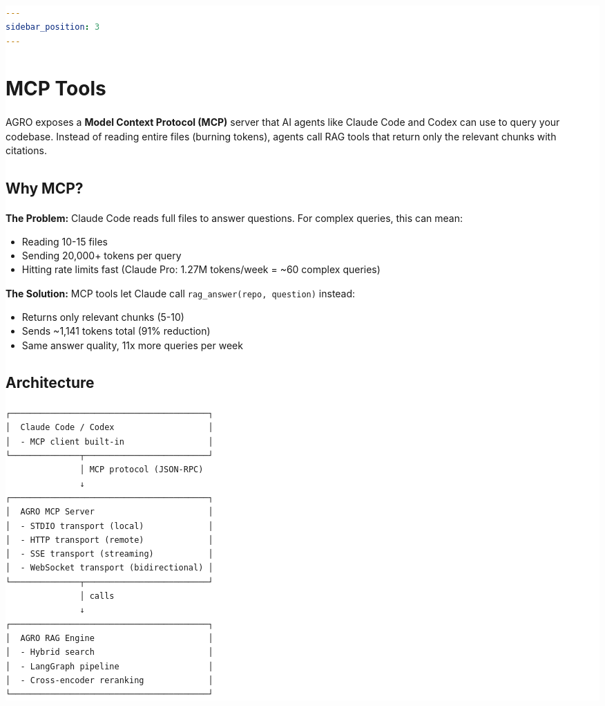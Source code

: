 ```yaml
---
sidebar_position: 3
---
```


# MCP Tools

AGRO exposes a **Model Context Protocol (MCP)** server that AI agents like Claude Code and Codex can use to query your codebase. Instead of reading entire files (burning tokens), agents call RAG tools that return only the relevant chunks with citations.

## Why MCP?

**The Problem:** Claude Code reads full files to answer questions. For complex queries, this can mean:
- Reading 10-15 files
- Sending 20,000+ tokens per query
- Hitting rate limits fast (Claude Pro: 1.27M tokens/week = ~60 complex queries)

**The Solution:** MCP tools let Claude call `rag_answer(repo, question)` instead:
- Returns only relevant chunks (5-10)
- Sends ~1,141 tokens total (91% reduction)
- Same answer quality, 11x more queries per week

## Architecture

```
┌────────────────────────────────────────┐
│  Claude Code / Codex                   │
│  - MCP client built-in                 │
└──────────────┬─────────────────────────┘
               │ MCP protocol (JSON-RPC)
               ↓
┌────────────────────────────────────────┐
│  AGRO MCP Server                       │
│  - STDIO transport (local)             │
│  - HTTP transport (remote)             │
│  - SSE transport (streaming)           │
│  - WebSocket transport (bidirectional) │
└──────────────┬─────────────────────────┘
               │ calls
               ↓
┌────────────────────────────────────────┐
│  AGRO RAG Engine                       │
│  - Hybrid search                       │
│  - LangGraph pipeline                  │
│  - Cross-encoder reranking             │
└────────────────────────────────────────┘
```
